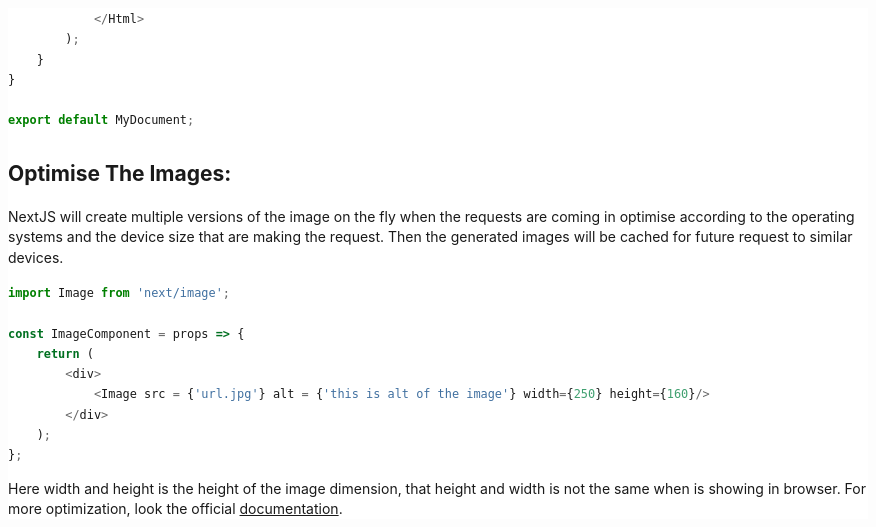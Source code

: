 ```js
            </Html>
        );
    }
}

export default MyDocument;
```

## Optimise The Images:
NextJS will create multiple versions of the image on the fly when the requests are coming in optimise according to the operating systems and the device size that are making the request. Then the generated images will be cached for future request to similar devices.

```js
import Image from 'next/image';

const ImageComponent = props => {
    return (
        <div>
            <Image src = {'url.jpg'} alt = {'this is alt of the image'} width={250} height={160}/>
        </div>
    );
};
```
Here width and height is the height of the image dimension, that height and width is not the same when is showing in browser.   For more optimization, look the official [documentation](https://nextjs.org/docs/api-reference/next/image).